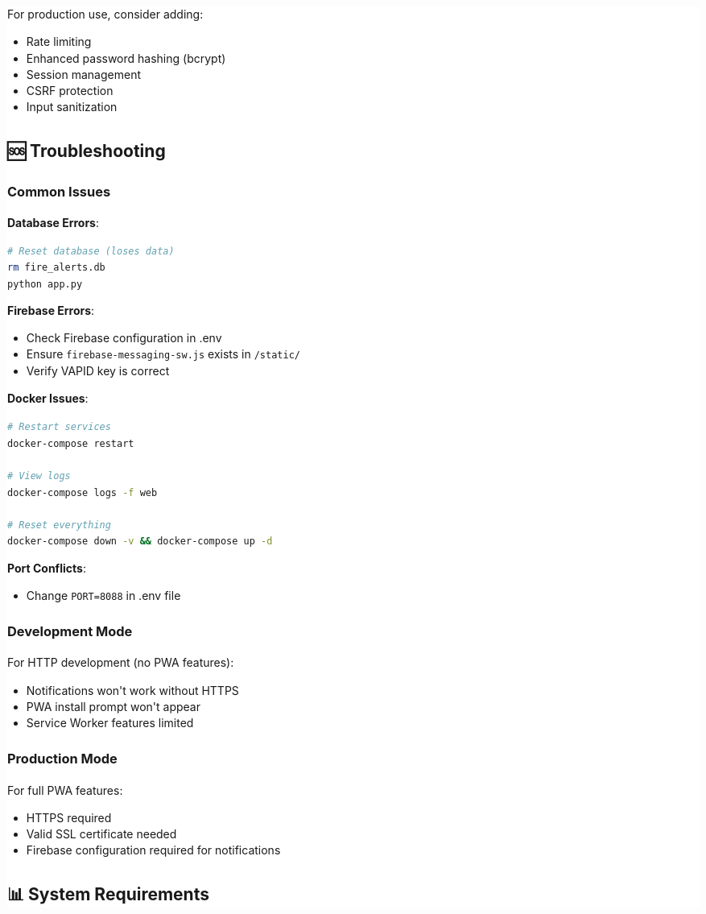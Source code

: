 For production use, consider adding:
- Rate limiting
- Enhanced password hashing (bcrypt)
- Session management
- CSRF protection
- Input sanitization

## 🆘 Troubleshooting

### Common Issues

**Database Errors**:
```bash
# Reset database (loses data)
rm fire_alerts.db
python app.py
```

**Firebase Errors**:
- Check Firebase configuration in .env
- Ensure `firebase-messaging-sw.js` exists in `/static/`
- Verify VAPID key is correct

**Docker Issues**:
```bash
# Restart services
docker-compose restart

# View logs
docker-compose logs -f web

# Reset everything
docker-compose down -v && docker-compose up -d
```

**Port Conflicts**:
- Change `PORT=8088` in .env file

### Development Mode

For HTTP development (no PWA features):
- Notifications won't work without HTTPS
- PWA install prompt won't appear
- Service Worker features limited

### Production Mode

For full PWA features:
- HTTPS required
- Valid SSL certificate needed
- Firebase configuration required for notifications

## 📊 System Requirements
